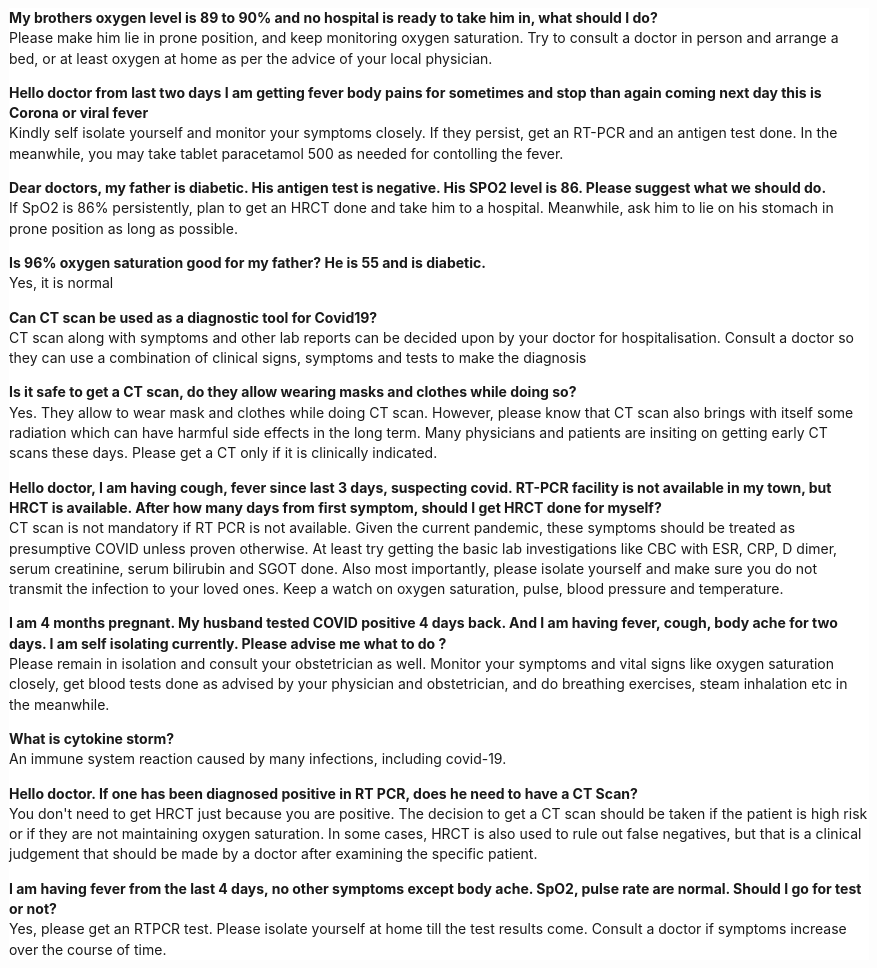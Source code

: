 **My brothers oxygen level is 89 to 90% and no hospital is ready to take him in, what should I do?**  
Please make him lie in prone position, and keep monitoring oxygen saturation. Try to consult a doctor in person and arrange a bed, or at least oxygen at home as per the advice of your local physician.

**Hello doctor from last two days I am getting fever body pains for sometimes and stop than again coming next day this is Corona or viral fever**  
Kindly self isolate yourself and monitor your symptoms closely. If they persist, get an RT-PCR and an antigen test done. In the meanwhile, you may take tablet paracetamol 500 as needed for contolling the fever.

**Dear doctors, my father is diabetic. His antigen test is negative. His SPO2 level is 86. Please suggest what we should do.**  
If SpO2 is 86% persistently, plan to get an HRCT done and take him to a hospital. Meanwhile, ask him to lie on his stomach in prone position as long as possible.

**Is 96% oxygen saturation good for my father? He is 55 and is diabetic.**  
Yes, it is normal

**Can CT scan be used as a diagnostic tool for Covid19?**  
CT scan along with symptoms and other lab reports can be decided upon by your doctor for hospitalisation. Consult a doctor so they can use a combination of clinical signs, symptoms and tests to make the diagnosis

**Is it safe to get a CT scan, do they allow wearing masks and clothes while doing so?**  
Yes. They allow to wear mask and clothes while doing CT scan. However, please know that CT scan also brings with itself some radiation which can have harmful side effects in the long term. Many physicians and patients are insiting on getting early CT scans these days. Please get a CT only if it is clinically indicated.

**Hello doctor, I am having cough, fever since last 3 days, suspecting covid. RT-PCR facility is not available in my town, but HRCT is available. After how many days from first symptom, should I get HRCT done for myself?**  
CT scan is not mandatory if RT PCR is not available. Given the current pandemic, these symptoms should be treated as presumptive COVID unless proven otherwise. At least try getting the basic lab investigations like CBC with ESR, CRP, D dimer, serum creatinine, serum bilirubin and SGOT done. Also most importantly, please isolate yourself and make sure you do not transmit the infection to your loved ones. Keep a watch on oxygen saturation, pulse, blood pressure and temperature.

**I am 4 months pregnant. My husband tested COVID positive 4 days back. And I am having fever, cough, body ache for two days. I am self isolating currently. Please advise me what to do ?**  
Please remain in isolation and consult your obstetrician as well. Monitor your symptoms and vital signs like oxygen saturation closely, get blood tests done as advised by your physician and obstetrician, and do breathing exercises, steam inhalation etc in the meanwhile.

**What is cytokine storm?**  
An immune system reaction caused by many infections, including covid-19.

**Hello doctor. If one has been diagnosed positive in RT PCR, does he need to have a CT Scan?**  
You don't need to get HRCT just because you are positive. The decision to get a CT scan should be taken if the patient is high risk or if they are not maintaining oxygen saturation. In some cases, HRCT is also used to rule out false negatives, but that is a clinical judgement that should be made by a doctor after examining the specific patient.

**I am having fever from the last 4 days, no other symptoms except body ache. SpO2, pulse rate are normal. Should I go for test or not?**  
Yes, please get an RTPCR test. Please isolate yourself at home till the test results come. Consult a doctor if symptoms increase over the course of time.
